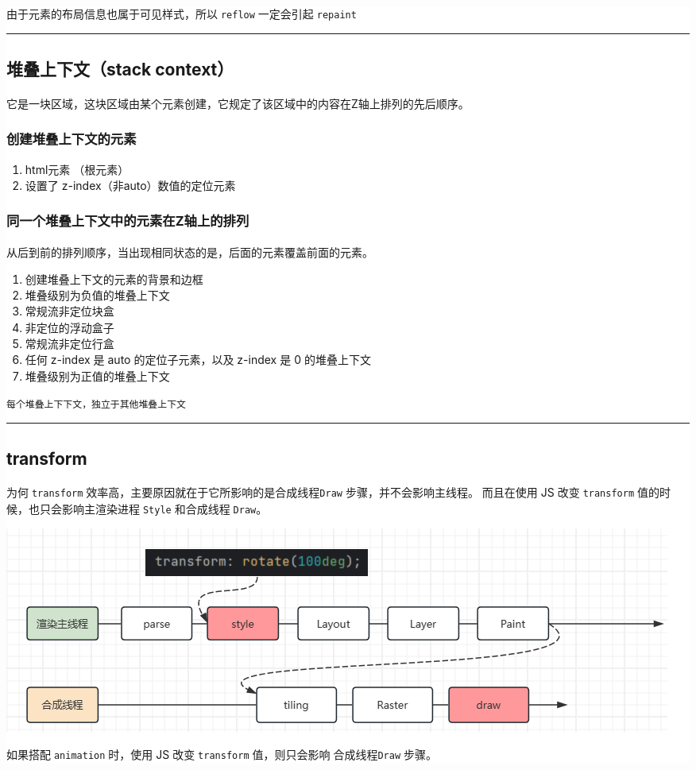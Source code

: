 由于元素的布局信息也属于可见样式，所以 `reflow` 一定会引起 `repaint`

---

## 堆叠上下文（stack context）
它是一块区域，这块区域由某个元素创建，它规定了该区域中的内容在Z轴上排列的先后顺序。

### 创建堆叠上下文的元素

1. html元素 （根元素）
2. 设置了 z-index（非auto）数值的定位元素


### 同一个堆叠上下文中的元素在Z轴上的排列
从后到前的排列顺序，当出现相同状态的是，后面的元素覆盖前面的元素。

1. 创建堆叠上下文的元素的背景和边框
2. 堆叠级别为负值的堆叠上下文
3. 常规流非定位块盒
4. 非定位的浮动盒子
5. 常规流非定位行盒
6. 任何 z-index 是 auto 的定位子元素，以及 z-index 是 0 的堆叠上下文
7. 堆叠级别为正值的堆叠上下文


`每个堆叠上下下文，独立于其他堆叠上下文`

---

## transform 
为何 `transform` 效率高，主要原因就在于它所影响的是合成线程`Draw` 步骤，并不会影响主线程。
而且在使用 JS 改变 `transform` 值的时候，也只会影响主渲染进程 `Style` 和合成线程 `Draw`。


![img.png](transform.png)


如果搭配 `animation` 时，使用 JS 改变 `transform` 值，则只会影响 合成线程`Draw` 步骤。
